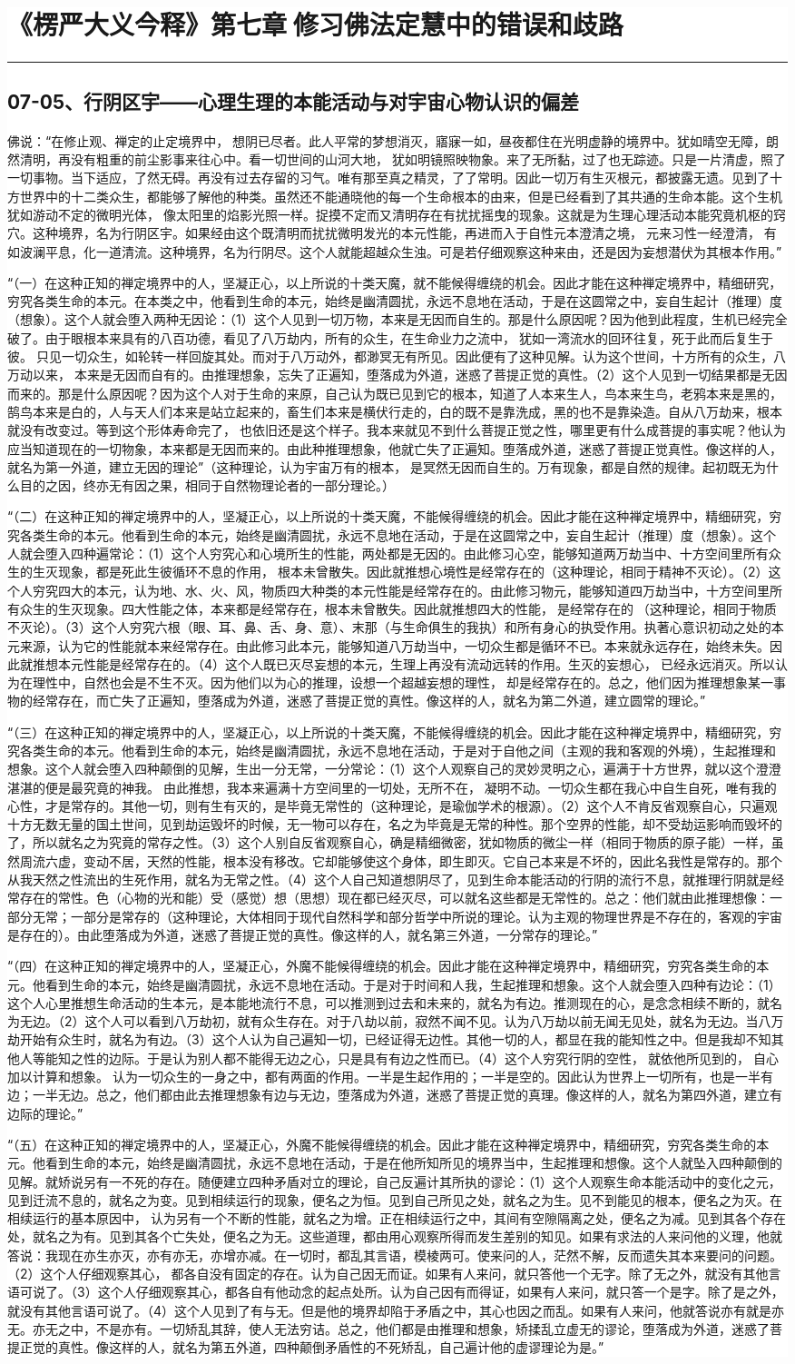 # 《楞严大义今释》第七章 修习佛法定慧中的错误和歧路

------

## 07-05、行阴区宇――心理生理的本能活动与对宇宙心物认识的偏差

佛说：“在修止观、禅定的止定境界中， 想阴已尽者。此人平常的梦想消灭，寤寐一如，昼夜都住在光明虚静的境界中。犹如晴空无障，朗然清明，再没有粗重的前尘影事来往心中。看一切世间的山河大地， 犹如明镜照映物象。来了无所黏，过了也无踪迹。只是一片清虚，照了一切事物。当下适应，了然无碍。再没有过去存留的习气。唯有那至真之精灵，了了常明。因此一切万有生灭根元，都披露无遗。见到了十方世界中的十二类众生，都能够了解他的种类。虽然还不能通晓他的每一个生命根本的由来，但是已经看到了其共通的生命本能。这个生机犹如游动不定的微明光体， 像太阳里的焰影光照一样。捉摸不定而又清明存在有扰扰摇曳的现象。这就是为生理心理活动本能究竟机枢的窍穴。这种境界，名为行阴区宇。如果经由这个既清明而扰扰微明发光的本元性能，再进而入于自性元本澄清之境， 元来习性一经澄清， 有如波澜平息，化一道清流。这种境界，名为行阴尽。这个人就能超越众生浊。可是若仔细观察这种来由，还是因为妄想潜伏为其根本作用。”

“（一）在这种正知的禅定境界中的人，坚凝正心，以上所说的十类天魔，就不能候得缠绕的机会。因此才能在这种禅定境界中，精细研究，穷究各类生命的本元。在本类之中，他看到生命的本元，始终是幽清圆扰，永远不息地在活动，于是在这圆常之中，妄自生起计（推理）度（想象）。这个人就会堕入两种无因论：（1）这个人见到一切万物，本来是无因而自生的。那是什么原因呢？因为他到此程度，生机已经完全破了。由于眼根本来具有的八百功德，看见了八万劫内，所有的众生，在生命业力之流中， 犹如一湾流水的回环往复，死于此而后复生于彼。 只见一切众生，如轮转一样回旋其处。而对于八万动外，都渺冥无有所见。因此便有了这种见解。认为这个世间，十方所有的众生，八万动以来， 本来是无因而自有的。由推理想象，忘失了正遍知，堕落成为外道，迷惑了菩提正觉的真性。（2）这个人见到一切结果都是无因而来的。那是什么原因呢？因为这个人对于生命的来原，自己认为既已见到它的根本，知道了人本来生人，鸟本来生鸟，老鸦本来是黑的，鹄鸟本来是白的，人与天人们本来是站立起来的，畜生们本来是横伏行走的，白的既不是靠洗成，黑的也不是靠染造。自从八万劫来，根本就没有改变过。等到这个形体寿命完了， 也依旧还是这个样子。我本来就见不到什么菩提正觉之性，哪里更有什么成菩提的事实呢？他认为应当知道现在的一切物象，本来都是无因而来的。由此种推理想象，他就亡失了正遍知。堕落成外道，迷惑了菩提正觉真性。像这样的人， 就名为第一外道，建立无因的理论”（这种理论，认为宇宙万有的根本， 是冥然无因而自生的。万有现象，都是自然的规律。起初既无为什么目的之因，终亦无有因之果，相同于自然物理论者的一部分理论。）

“（二）在这种正知的禅定境界中的人，坚凝正心，以上所说的十类天魔，不能候得缠绕的机会。因此才能在这种禅定境界中，精细研究，穷究各类生命的本元。他看到生命的本元，始终是幽清圆扰，永远不息地在活动，于是在这圆常之中，妄自生起计（推理）度（想象）。这个人就会堕入四种遍常论：（1）这个人穷究心和心境所生的性能，两处都是无因的。由此修习心空，能够知道两万劫当中、十方空间里所有众生的生灭现象，都是死此生彼循环不息的作用， 根本未曾散失。因此就推想心境性是经常存在的（这种理论，相同于精神不灭论）。（2）这个人穷究四大的本元，认为地、水、火、风，物质四大种类的本元性能是经常存在的。由此修习物元，能够知道四万劫当中，十方空间里所有众生的生灭现象。四大性能之体，本来都是经常存在，根本未曾散失。因此就推想四大的性能， 是经常存在的 （这种理论，相同于物质不灭论）。（3）这个人穷究六根（眼、耳、鼻、舌、身、意）、末那（与生命俱生的我执）和所有身心的执受作用。执著心意识初动之处的本元来源，认为它的性能就本来经常存在。由此修习此本元，能够知道八万劫当中，一切众生都是循环不已。本来就永远存在，始终未失。因此就推想本元性能是经常存在的。（4）这个人既已灭尽妄想的本元，生理上再没有流动远转的作用。生灭的妄想心， 已经永远消灭。所以认为在理性中，自然也会是不生不灭。因为他们以为心的推理，设想一个超越妄想的理性， 却是经常存在的。总之，他们因为推理想象某一事物的经常存在，而亡失了正遍知，堕落成为外道，迷惑了菩提正觉的真性。像这样的人，就名为第二外道，建立圆常的理论。”

“（三）在这种正知的禅定境界中的人，坚凝正心，以上所说的十类天魔，不能候得缠绕的机会。因此才能在这种禅定境界中，精细研究，穷究各类生命的本元。他看到生命的本元，始终是幽清圆扰，永远不息地在活动，于是对于自他之间（主观的我和客观的外境），生起推理和想象。这个人就会堕入四种颠倒的见解，生出一分无常，一分常论：（1）这个人观察自己的灵妙灵明之心，遍满于十方世界，就以这个澄澄湛湛的便是最究竟的神我。 由此推想，我本来遍满十方空间里的一切处，无所不在， 凝明不动。一切众生都在我心中自生自死，唯有我的心性，才是常存的。其他一切，则有生有灭的，是毕竟无常性的（这种理论，是瑜伽学术的根源）。（2）这个人不肯反省观察自心，只遍观十方无数无量的国土世间，见到劫运毁坏的时候，无一物可以存在，名之为毕竟是无常的种性。那个空界的性能，却不受劫运影响而毁坏的了，所以就名之为究竟的常存之性。（3）这个人别自反省观察自心，确是精细微密，犹如物质的微尘一样（相同于物质的原子能）一样，虽然周流六虚，变动不居，天然的性能，根本没有移改。它却能够使这个身体，即生即灭。它自己本来是不坏的，因此名我性是常存的。那个从我天然之性流出的生死作用，就名为无常之性。（4）这个人自己知道想阴尽了，见到生命本能活动的行阴的流行不息，就推理行阴就是经常存在的常性。色（心物的光和能）受（感觉）想（思想）现在都已经灭尽，可以就名这些都是无常性的。总之：他们就由此推理想像：一部分无常；一部分是常存的（这种理论，大体相同于现代自然科学和部分哲学中所说的理论。认为主观的物理世界是不存在的，客观的宇宙是存在的）。由此堕落成为外道，迷惑了菩提正觉的真性。像这样的人，就名第三外道，一分常存的理论。”

“（四）在这种正知的禅定境界中的人，坚凝正心，外魔不能候得缠绕的机会。因此才能在这种禅定境界中，精细研究，穷究各类生命的本元。他看到生命的本元，始终是幽清圆扰，永远不息地在活动。于是对于时间和人我，生起推理和想象。这个人就会堕入四种有边论：（1）这个人心里推想生命活动的生本元，是本能地流行不息，可以推测到过去和未来的，就名为有边。推测现在的心，是念念相续不断的，就名为无边。（2）这个人可以看到八万劫初，就有众生存在。对于八劫以前，寂然不闻不见。认为八万劫以前无闻无见处，就名为无边。当八万劫开始有众生时，就名为有边。（3）这个人认为自己遍知一切，已经证得无边性。其他一切的人，都显在我的能知性之中。但是我却不知其他人等能知之性的边际。于是认为别人都不能得无边之心，只是具有有边之性而已。（4）这个人穷究行阴的空性， 就依他所见到的， 自心加以计算和想象。 认为一切众生的一身之中，都有两面的作用。一半是生起作用的；一半是空的。因此认为世界上一切所有，也是一半有边；一半无边。总之，他们都由此去推理想象有边与无边，堕落成为外道，迷惑了菩提正觉的真理。像这样的人，就名为第四外道，建立有边际的理论。”

“（五）在这种正知的禅定境界中的人，坚凝正心，外魔不能候得缠绕的机会。因此才能在这种禅定境界中，精细研究，穷究各类生命的本元。他看到生命的本元，始终是幽清圆扰，永远不息地在活动，于是在他所知所见的境界当中，生起推理和想像。这个人就坠入四种颠倒的见解。就矫说另有一不死的存在。随便建立四种矛盾对立的理论，自己反遍计其所执的谬论：（1）这个人观察生命本能活动中的变化之元， 见到迁流不息的，就名之为变。见到相续运行的现象，便名之为恒。见到自己所见之处，就名之为生。见不到能见的根本，便名之为灭。在相续运行的基本原因中， 认为另有一个不断的性能，就名之为增。正在相续运行之中，其间有空隙隔离之处，便名之为减。见到其各个存在处，就名之为有。见到其各个亡失处，便名之为无。这些道理，都由用心观察所得而发生差别的知见。如果有求法的人来问他的义理，他就答说：我现在亦生亦灭，亦有亦无，亦增亦减。在一切时，都乱其言语，模棱两可。使来问的人，茫然不解，反而遗失其本来要问的问题。（2）这个人仔细观察其心， 都各自没有固定的存在。认为自己因无而证。如果有人来问，就只答他一个无字。除了无之外，就没有其他言语可说了。（3）这个人仔细观察其心，都各自有他动念的起点处所。认为自己因有而得证，如果有人来问，就只答一个是字。除了是之外，就没有其他言语可说了。（4）这个人见到了有与无。但是他的境界却陷于矛盾之中，其心也因之而乱。如果有人来问，他就答说亦有就是亦无。亦无之中，不是亦有。一切矫乱其辞，使人无法穷诘。总之，他们都是由推理和想象，矫揉乱立虚无的谬论，堕落成为外道，迷惑了菩提正觉的真性。像这样的人，就名为第五外道，四种颠倒矛盾性的不死矫乱，自己遍计他的虚谬理论为是。”
